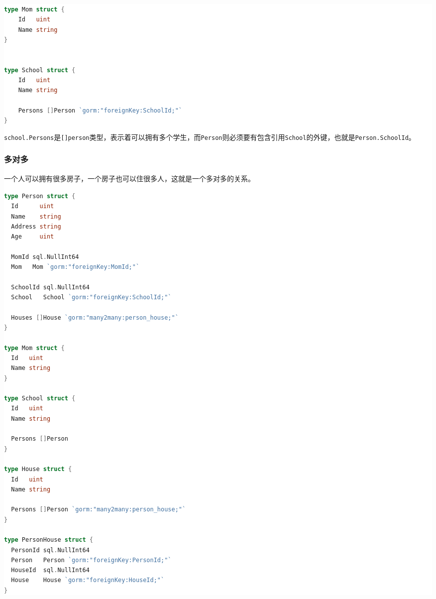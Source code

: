 ```go
type Mom struct {
    Id   uint
    Name string
}


type School struct {
    Id   uint
    Name string

    Persons []Person `gorm:"foreignKey:SchoolId;"`
}
```

`school.Persons`是`[]person`类型，表示着可以拥有多个学生，而`Person`则必须要有包含引用`School`的外键，也就是`Person.SchoolId`。

### 多对多

一个人可以拥有很多房子，一个房子也可以住很多人，这就是一个多对多的关系。

```go
type Person struct {
  Id      uint
  Name    string
  Address string
  Age     uint

  MomId sql.NullInt64
  Mom   Mom `gorm:"foreignKey:MomId;"`

  SchoolId sql.NullInt64
  School   School `gorm:"foreignKey:SchoolId;"`

  Houses []House `gorm:"many2many:person_house;"`
}

type Mom struct {
  Id   uint
  Name string
}

type School struct {
  Id   uint
  Name string

  Persons []Person
}

type House struct {
  Id   uint
  Name string

  Persons []Person `gorm:"many2many:person_house;"`
}

type PersonHouse struct {
  PersonId sql.NullInt64
  Person   Person `gorm:"foreignKey:PersonId;"`
  HouseId  sql.NullInt64
  House    House `gorm:"foreignKey:HouseId;"`
}
```
